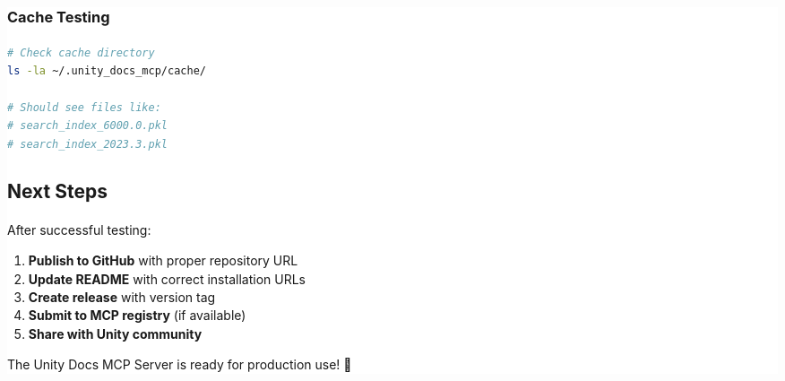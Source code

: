 ### Cache Testing

```bash
# Check cache directory
ls -la ~/.unity_docs_mcp/cache/

# Should see files like:
# search_index_6000.0.pkl
# search_index_2023.3.pkl
```

## Next Steps

After successful testing:

1. **Publish to GitHub** with proper repository URL
2. **Update README** with correct installation URLs
3. **Create release** with version tag
4. **Submit to MCP registry** (if available)
5. **Share with Unity community**

The Unity Docs MCP Server is ready for production use! 🚀